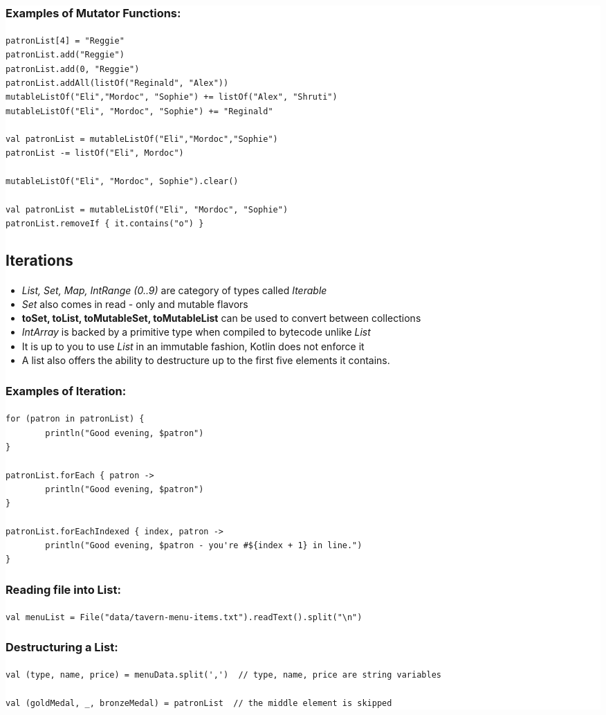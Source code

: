 ### Examples of Mutator Functions:
```
patronList[4] = "Reggie"
patronList.add("Reggie")
patronList.add(0, "Reggie")
patronList.addAll(listOf("Reginald", "Alex"))
mutableListOf("Eli","Mordoc", "Sophie") += listOf("Alex", "Shruti")
mutableListOf("Eli", "Mordoc", "Sophie") += "Reginald"

val patronList = mutableListOf("Eli","Mordoc","Sophie")
patronList -= listOf("Eli", Mordoc")

mutableListOf("Eli", "Mordoc", Sophie").clear()

val patronList = mutableListOf("Eli", "Mordoc", "Sophie")
patronList.removeIf { it.contains("o") }
```

## Iterations
- _List, Set, Map, IntRange (0..9)_ are category of types called _Iterable_
- _Set_ also comes in read - only and mutable flavors
- **toSet, toList, toMutableSet, toMutableList** can be used to convert between collections
- _IntArray_ is backed by a primitive type when compiled to bytecode unlike _List_
- It is up to you to use _List_ in an immutable fashion, Kotlin does not enforce it
- A list also offers the ability to destructure up to the first five elements it contains.

### Examples of Iteration:
```
for (patron in patronList) {
        println("Good evening, $patron")
}
    
patronList.forEach { patron ->
        println("Good evening, $patron")
}

patronList.forEachIndexed { index, patron ->
        println("Good evening, $patron - you're #${index + 1} in line.")
}
```

### Reading file into List:
```
val menuList = File("data/tavern-menu-items.txt").readText().split("\n")
```

### Destructuring a List:
```
val (type, name, price) = menuData.split(',')  // type, name, price are string variables

val (goldMedal, _, bronzeMedal) = patronList  // the middle element is skipped
```
